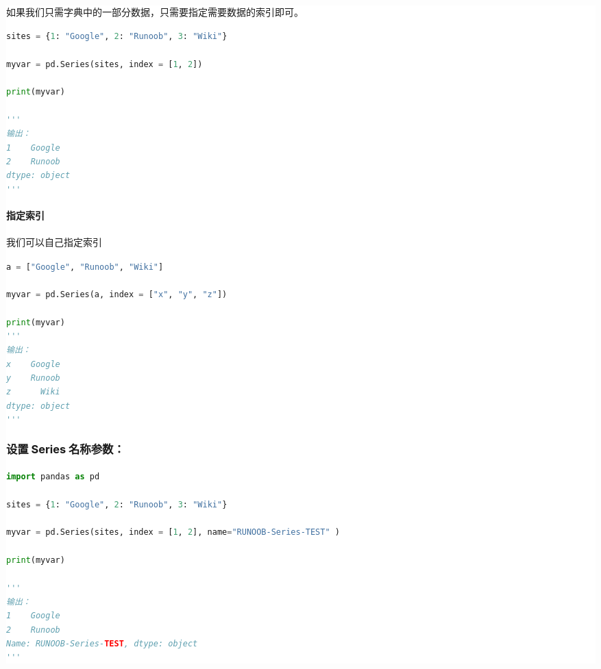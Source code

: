 如果我们只需字典中的一部分数据，只需要指定需要数据的索引即可。

```python
sites = {1: "Google", 2: "Runoob", 3: "Wiki"}

myvar = pd.Series(sites, index = [1, 2])

print(myvar)

'''
输出：
1    Google
2    Runoob
dtype: object
'''
```

#### 指定索引

我们可以自己指定索引

```python
a = ["Google", "Runoob", "Wiki"]

myvar = pd.Series(a, index = ["x", "y", "z"])

print(myvar)
'''
输出：
x    Google
y    Runoob
z      Wiki
dtype: object
'''
```

### 设置 Series 名称参数：

```python
import pandas as pd

sites = {1: "Google", 2: "Runoob", 3: "Wiki"}

myvar = pd.Series(sites, index = [1, 2], name="RUNOOB-Series-TEST" )

print(myvar)

'''
输出：
1    Google
2    Runoob
Name: RUNOOB-Series-TEST, dtype: object
'''
```
